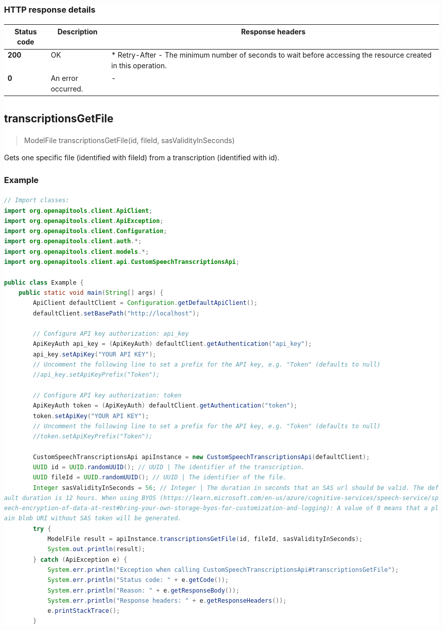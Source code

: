 ### HTTP response details
| Status code | Description | Response headers |
|-------------|-------------|------------------|
| **200** | OK |  * Retry-After - The minimum number of seconds to wait before accessing the resource created in this operation. <br>  |
| **0** | An error occurred. |  -  |


## transcriptionsGetFile

> ModelFile transcriptionsGetFile(id, fileId, sasValidityInSeconds)

Gets one specific file (identified with fileId) from a transcription (identified with id).

### Example

```java
// Import classes:
import org.openapitools.client.ApiClient;
import org.openapitools.client.ApiException;
import org.openapitools.client.Configuration;
import org.openapitools.client.auth.*;
import org.openapitools.client.models.*;
import org.openapitools.client.api.CustomSpeechTranscriptionsApi;

public class Example {
    public static void main(String[] args) {
        ApiClient defaultClient = Configuration.getDefaultApiClient();
        defaultClient.setBasePath("http://localhost");
        
        // Configure API key authorization: api_key
        ApiKeyAuth api_key = (ApiKeyAuth) defaultClient.getAuthentication("api_key");
        api_key.setApiKey("YOUR API KEY");
        // Uncomment the following line to set a prefix for the API key, e.g. "Token" (defaults to null)
        //api_key.setApiKeyPrefix("Token");

        // Configure API key authorization: token
        ApiKeyAuth token = (ApiKeyAuth) defaultClient.getAuthentication("token");
        token.setApiKey("YOUR API KEY");
        // Uncomment the following line to set a prefix for the API key, e.g. "Token" (defaults to null)
        //token.setApiKeyPrefix("Token");

        CustomSpeechTranscriptionsApi apiInstance = new CustomSpeechTranscriptionsApi(defaultClient);
        UUID id = UUID.randomUUID(); // UUID | The identifier of the transcription.
        UUID fileId = UUID.randomUUID(); // UUID | The identifier of the file.
        Integer sasValidityInSeconds = 56; // Integer | The duration in seconds that an SAS url should be valid. The default duration is 12 hours. When using BYOS (https://learn.microsoft.com/en-us/azure/cognitive-services/speech-service/speech-encryption-of-data-at-rest#bring-your-own-storage-byos-for-customization-and-logging): A value of 0 means that a plain blob URI without SAS token will be generated.
        try {
            ModelFile result = apiInstance.transcriptionsGetFile(id, fileId, sasValidityInSeconds);
            System.out.println(result);
        } catch (ApiException e) {
            System.err.println("Exception when calling CustomSpeechTranscriptionsApi#transcriptionsGetFile");
            System.err.println("Status code: " + e.getCode());
            System.err.println("Reason: " + e.getResponseBody());
            System.err.println("Response headers: " + e.getResponseHeaders());
            e.printStackTrace();
        }
```